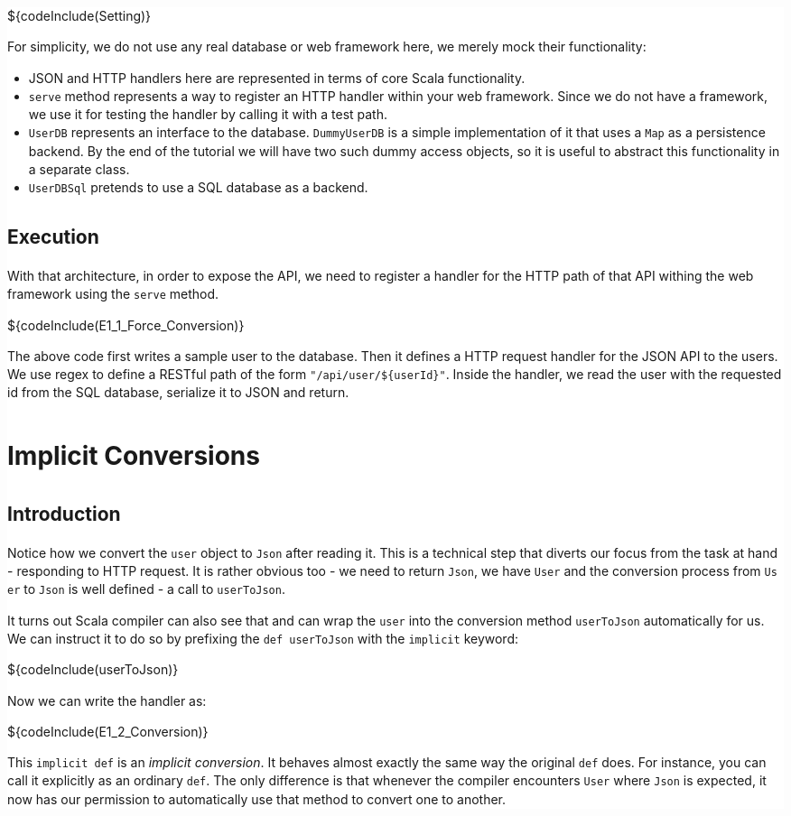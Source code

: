 ${codeInclude(Setting)}
```{.scala include="code/typeclasses/implicit-conversions/src/main/scala/implicitconversions/Main.scala" snippet="Setting"}
```

For simplicity, we do not use any real database or web framework here, we merely mock their functionality:

- JSON and HTTP handlers here are represented in terms of core Scala functionality.
- `serve` method represents a way to register an HTTP handler within your web framework. Since we do not have a framework, we use it for testing the handler by calling it with a test path.
- `UserDB` represents an interface to the database. `DummyUserDB` is a simple implementation of it that uses a `Map` as a persistence backend. By the end of the tutorial we will have two such dummy access objects, so it is useful to abstract this functionality in a separate class.
- `UserDBSql` pretends to use a SQL database as a backend.

## Execution
With that architecture, in order to expose the API, we need to register a handler for the HTTP path of that API withing the web framework using the `serve` method.

${codeInclude(E1_1_Force_Conversion)}
```{.scala include="code/typeclasses/implicit-conversions/src/main/scala/implicitconversions/Main.scala" snippet="E1_1_Force_Conversion"}
```

The above code first writes a sample user to the database. Then it defines a HTTP request handler for the JSON API to the users. We use regex to define a RESTful path of the form `"/api/user/${userId}"`. Inside the handler, we read the user with the requested id from the SQL database, serialize it to JSON and return.

# Implicit Conversions
## Introduction
Notice how we convert the `user` object to `Json` after reading it. This is a technical step that diverts our focus from the task at hand - responding to HTTP request. It is rather obvious too - we need to return `Json`, we have `User` and the conversion process from `User` to `Json` is well defined - a call to `userToJson`.

It turns out Scala compiler can also see that and can wrap the `user` into the conversion method `userToJson` automatically for us. We can instruct it to do so by prefixing the `def userToJson` with the `implicit` keyword:

${codeInclude(userToJson)}
```{.scala include="code/typeclasses/implicit-conversions/src/main/scala/implicitconversions/Main.scala" snippet="userToJson"}
```

Now we can write the handler as:

${codeInclude(E1_2_Conversion)}
```{.scala include="code/typeclasses/implicit-conversions/src/main/scala/implicitconversions/Main.scala" snippet="E1_2_Conversion"}
```

This `implicit def` is an *implicit conversion*. It behaves almost exactly the same way the original `def` does. For instance, you can call it explicitly as an ordinary `def`. The only difference is that whenever the compiler encounters `User` where `Json` is expected, it now has our permission to automatically use that method to convert one to another.
